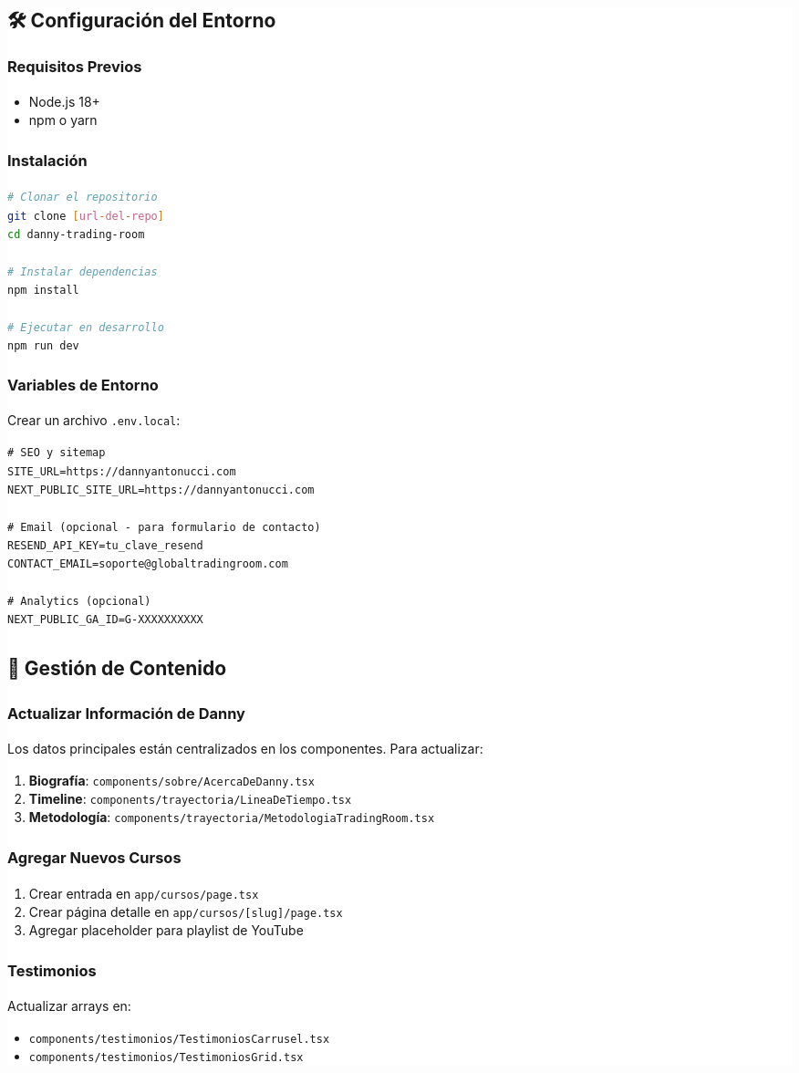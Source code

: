 ## 🛠️ Configuración del Entorno

### Requisitos Previos
- Node.js 18+ 
- npm o yarn

### Instalación
```bash
# Clonar el repositorio
git clone [url-del-repo]
cd danny-trading-room

# Instalar dependencias
npm install

# Ejecutar en desarrollo
npm run dev
```

### Variables de Entorno
Crear un archivo `.env.local`:

```env
# SEO y sitemap
SITE_URL=https://dannyantonucci.com
NEXT_PUBLIC_SITE_URL=https://dannyantonucci.com

# Email (opcional - para formulario de contacto)
RESEND_API_KEY=tu_clave_resend
CONTACT_EMAIL=soporte@globaltradingroom.com

# Analytics (opcional)
NEXT_PUBLIC_GA_ID=G-XXXXXXXXXX
```

## 📝 Gestión de Contenido

### Actualizar Información de Danny
Los datos principales están centralizados en los componentes. Para actualizar:

1. **Biografía**: `components/sobre/AcercaDeDanny.tsx`
2. **Timeline**: `components/trayectoria/LineaDeTiempo.tsx`
3. **Metodología**: `components/trayectoria/MetodologiaTradingRoom.tsx`

### Agregar Nuevos Cursos
1. Crear entrada en `app/cursos/page.tsx`
2. Crear página detalle en `app/cursos/[slug]/page.tsx`
3. Agregar placeholder para playlist de YouTube

### Testimonios
Actualizar arrays en:
- `components/testimonios/TestimoniosCarrusel.tsx`
- `components/testimonios/TestimoniosGrid.tsx`
